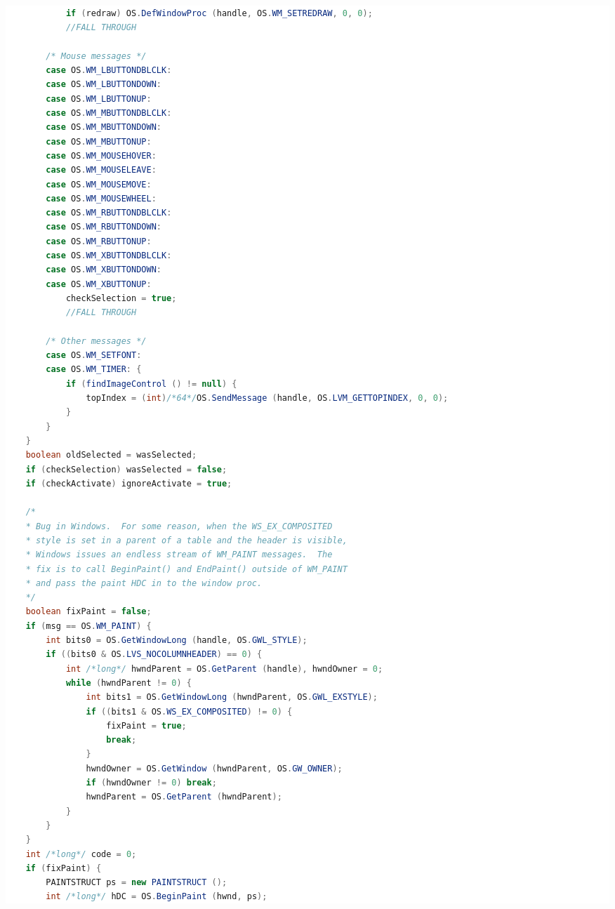 ```java
			if (redraw) OS.DefWindowProc (handle, OS.WM_SETREDRAW, 0, 0);
			//FALL THROUGH
			
		/* Mouse messages */
		case OS.WM_LBUTTONDBLCLK:
		case OS.WM_LBUTTONDOWN:
		case OS.WM_LBUTTONUP:
		case OS.WM_MBUTTONDBLCLK:
		case OS.WM_MBUTTONDOWN:
		case OS.WM_MBUTTONUP:
		case OS.WM_MOUSEHOVER:
		case OS.WM_MOUSELEAVE:
		case OS.WM_MOUSEMOVE:
		case OS.WM_MOUSEWHEEL:
		case OS.WM_RBUTTONDBLCLK:
		case OS.WM_RBUTTONDOWN:
		case OS.WM_RBUTTONUP:
		case OS.WM_XBUTTONDBLCLK:
		case OS.WM_XBUTTONDOWN:
		case OS.WM_XBUTTONUP:
			checkSelection = true;
			//FALL THROUGH
			
		/* Other messages */
		case OS.WM_SETFONT:
		case OS.WM_TIMER: {
			if (findImageControl () != null) {
				topIndex = (int)/*64*/OS.SendMessage (handle, OS.LVM_GETTOPINDEX, 0, 0);
			}
		}
	}
	boolean oldSelected = wasSelected;
	if (checkSelection) wasSelected = false;
	if (checkActivate) ignoreActivate = true;
	
	/*
	* Bug in Windows.  For some reason, when the WS_EX_COMPOSITED
	* style is set in a parent of a table and the header is visible,
	* Windows issues an endless stream of WM_PAINT messages.  The
	* fix is to call BeginPaint() and EndPaint() outside of WM_PAINT
	* and pass the paint HDC in to the window proc.
	*/
	boolean fixPaint = false;
	if (msg == OS.WM_PAINT) {
		int bits0 = OS.GetWindowLong (handle, OS.GWL_STYLE);
		if ((bits0 & OS.LVS_NOCOLUMNHEADER) == 0) {
			int /*long*/ hwndParent = OS.GetParent (handle), hwndOwner = 0;
			while (hwndParent != 0) {
				int bits1 = OS.GetWindowLong (hwndParent, OS.GWL_EXSTYLE);
				if ((bits1 & OS.WS_EX_COMPOSITED) != 0) {
					fixPaint = true;
					break;
				}
				hwndOwner = OS.GetWindow (hwndParent, OS.GW_OWNER);
				if (hwndOwner != 0) break;
				hwndParent = OS.GetParent (hwndParent);
			}
		}
	}
	int /*long*/ code = 0;
	if (fixPaint) {
		PAINTSTRUCT ps = new PAINTSTRUCT ();
		int /*long*/ hDC = OS.BeginPaint (hwnd, ps);
```